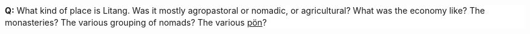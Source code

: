 **Q:**  What kind of place is Litang. Was it mostly agropastoral or nomadic, or agricultural? What was the economy like? The monasteries? The various grouping of nomads? The various <a href="#" data-tooltip="[tib. དཔོན]** 1. A lord. 2. A local chief.">pön</a>?   
